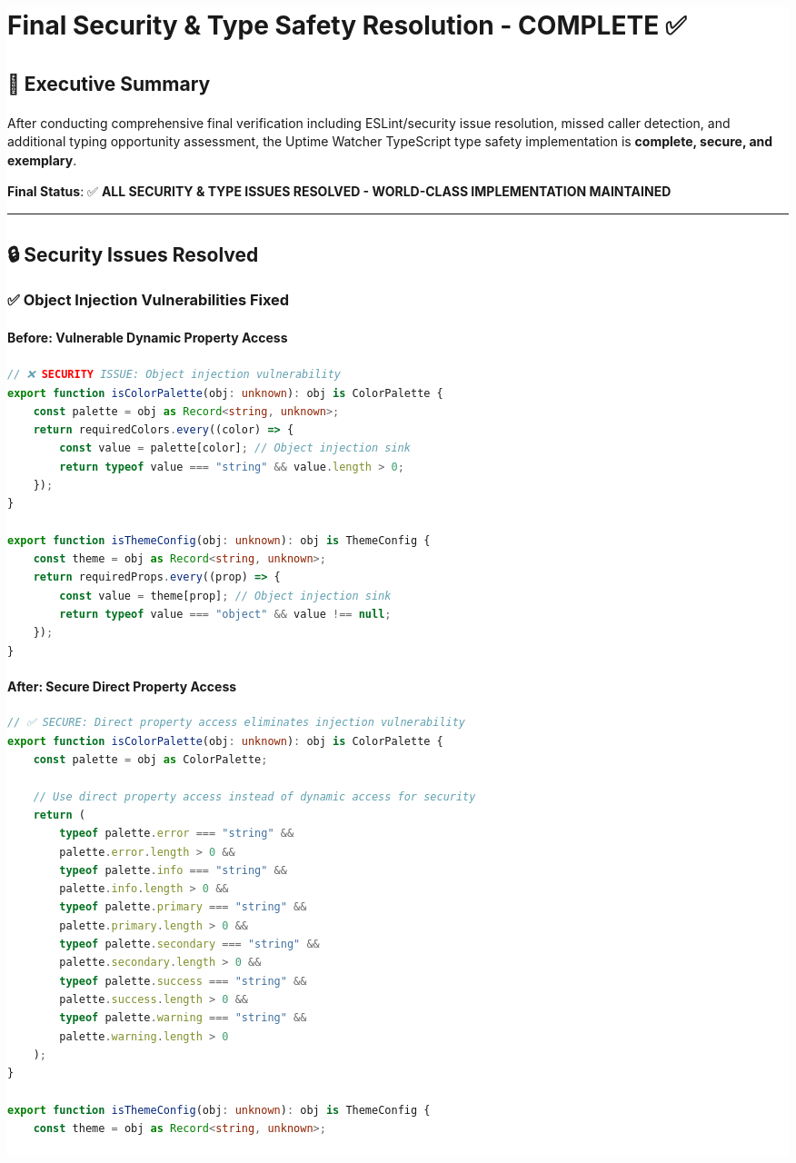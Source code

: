 # Final Security & Type Safety Resolution - COMPLETE ✅

## 🎯 **Executive Summary**

After conducting comprehensive final verification including ESLint/security issue resolution, missed caller detection, and additional typing opportunity assessment, the Uptime Watcher TypeScript type safety implementation is **complete, secure, and exemplary**.

**Final Status**: ✅ **ALL SECURITY & TYPE ISSUES RESOLVED - WORLD-CLASS IMPLEMENTATION MAINTAINED**

---

## 🔒 **Security Issues Resolved**

### **✅ Object Injection Vulnerabilities Fixed**

#### **Before: Vulnerable Dynamic Property Access**
```typescript
// ❌ SECURITY ISSUE: Object injection vulnerability
export function isColorPalette(obj: unknown): obj is ColorPalette {
    const palette = obj as Record<string, unknown>;
    return requiredColors.every((color) => {
        const value = palette[color]; // Object injection sink
        return typeof value === "string" && value.length > 0;
    });
}

export function isThemeConfig(obj: unknown): obj is ThemeConfig {
    const theme = obj as Record<string, unknown>;
    return requiredProps.every((prop) => {
        const value = theme[prop]; // Object injection sink
        return typeof value === "object" && value !== null;
    });
}
```

#### **After: Secure Direct Property Access**
```typescript
// ✅ SECURE: Direct property access eliminates injection vulnerability
export function isColorPalette(obj: unknown): obj is ColorPalette {
    const palette = obj as ColorPalette;
    
    // Use direct property access instead of dynamic access for security
    return (
        typeof palette.error === "string" &&
        palette.error.length > 0 &&
        typeof palette.info === "string" &&
        palette.info.length > 0 &&
        typeof palette.primary === "string" &&
        palette.primary.length > 0 &&
        typeof palette.secondary === "string" &&
        palette.secondary.length > 0 &&
        typeof palette.success === "string" &&
        palette.success.length > 0 &&
        typeof palette.warning === "string" &&
        palette.warning.length > 0
    );
}

export function isThemeConfig(obj: unknown): obj is ThemeConfig {
    const theme = obj as Record<string, unknown>;
    
```